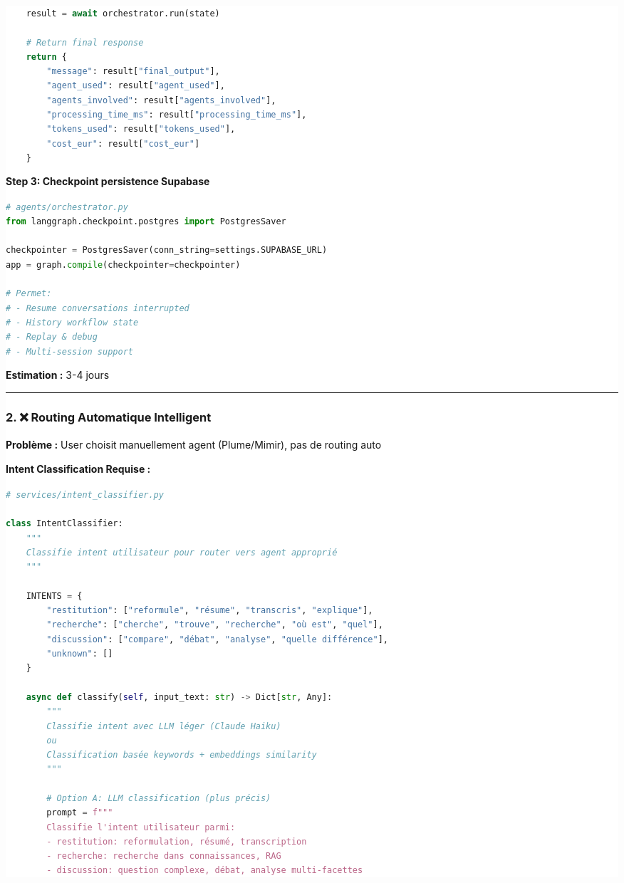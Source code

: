 ```python
    result = await orchestrator.run(state)

    # Return final response
    return {
        "message": result["final_output"],
        "agent_used": result["agent_used"],
        "agents_involved": result["agents_involved"],
        "processing_time_ms": result["processing_time_ms"],
        "tokens_used": result["tokens_used"],
        "cost_eur": result["cost_eur"]
    }
```

**Step 3: Checkpoint persistence Supabase**
```python
# agents/orchestrator.py
from langgraph.checkpoint.postgres import PostgresSaver

checkpointer = PostgresSaver(conn_string=settings.SUPABASE_URL)
app = graph.compile(checkpointer=checkpointer)

# Permet:
# - Resume conversations interrupted
# - History workflow state
# - Replay & debug
# - Multi-session support
```

**Estimation :** 3-4 jours

---

### 2. ❌ Routing Automatique Intelligent

**Problème :** User choisit manuellement agent (Plume/Mimir), pas de routing auto

**Intent Classification Requise :**
```python
# services/intent_classifier.py

class IntentClassifier:
    """
    Classifie intent utilisateur pour router vers agent approprié
    """

    INTENTS = {
        "restitution": ["reformule", "résume", "transcris", "explique"],
        "recherche": ["cherche", "trouve", "recherche", "où est", "quel"],
        "discussion": ["compare", "débat", "analyse", "quelle différence"],
        "unknown": []
    }

    async def classify(self, input_text: str) -> Dict[str, Any]:
        """
        Classifie intent avec LLM léger (Claude Haiku)
        ou
        Classification basée keywords + embeddings similarity
        """

        # Option A: LLM classification (plus précis)
        prompt = f"""
        Classifie l'intent utilisateur parmi:
        - restitution: reformulation, résumé, transcription
        - recherche: recherche dans connaissances, RAG
        - discussion: question complexe, débat, analyse multi-facettes
```